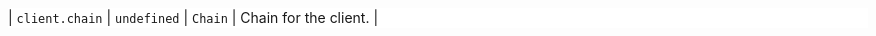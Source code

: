 | `client.chain`                          | `undefined` \| `Chain`                                                                                                                                                                                                                                                                                                                                                                                                                                                                       | Chain for the client.                                                                                                                                                                                                                                                                                                                                                                                                                                                                                                                                                                                                                                                                                                                                                                                                                                                                                                                                                                                                                                                                                                                                                                                                                                                                                                                                                                                                                                                                                                                                                                                                                                                                                                                                                                                                                                                                                                                                                                                                                                                                                                                                                                                                                                                                                                                                                                                                                                                                                                                                                                                                                                                                                                                                               |